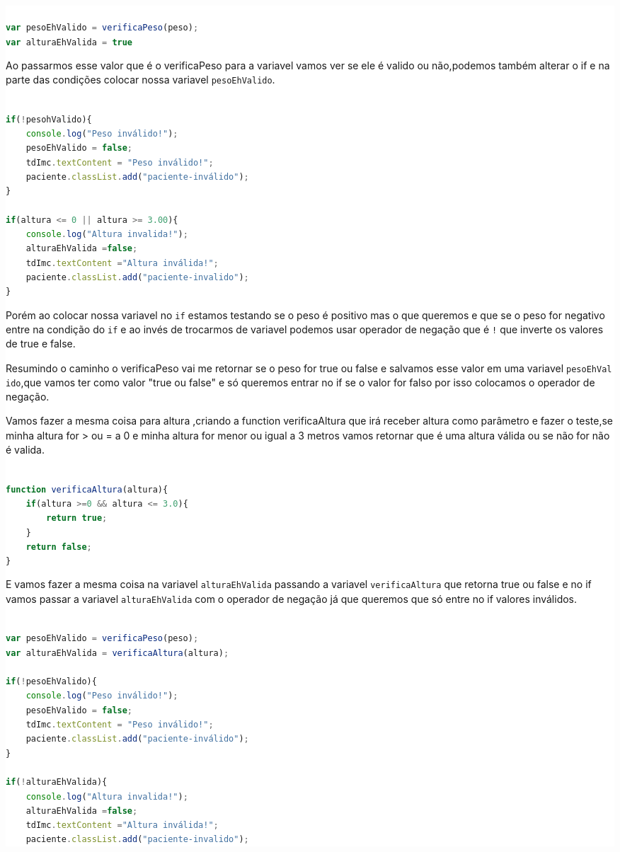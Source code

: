 ```Javascript

var pesoEhValido = verificaPeso(peso);
var alturaEhValida = true

```

Ao passarmos esse valor que é o verificaPeso para a variavel vamos ver se ele é valido ou não,podemos também alterar o if e na parte das condições colocar nossa variavel `pesoEhValido`.

```Javascript

if(!pesohValido){
    console.log("Peso inválido!");
    pesoEhValido = false;
    tdImc.textContent = "Peso inválido!";
    paciente.classList.add("paciente-inválido");
}

if(altura <= 0 || altura >= 3.00){
    console.log("Altura invalida!");
    alturaEhValida =false;
    tdImc.textContent ="Altura inválida!";
    paciente.classList.add("paciente-invalido");
}
```
Porém ao colocar nossa variavel no `if` estamos testando se o peso é positivo mas o que queremos e que se o peso for negativo entre na condição do `if` e ao invés de trocarmos de variavel podemos usar operador de negação que é `!` que inverte os valores de true e false.

Resumindo o caminho o verificaPeso vai me retornar se o peso for true ou false e salvamos esse valor em uma variavel `pesoEhValido`,que vamos ter como valor "true ou false" e só queremos entrar no if se o valor for falso por isso colocamos o operador de negação.

Vamos fazer a mesma coisa para altura ,criando a function verificaAltura que irá receber altura como parâmetro  e fazer o teste,se minha altura for > ou = a 0 e minha altura for menor ou igual a 3 metros vamos retornar que é uma altura válida ou se não for não é valida.

```Javascript

function verificaAltura(altura){
    if(altura >=0 && altura <= 3.0){
        return true;
    }
    return false;
}
``` 
E vamos fazer a mesma coisa na variavel `alturaEhValida` passando a variavel `verificaAltura` que retorna true ou false e no if vamos passar a variavel `alturaEhValida` com o operador de negação já que queremos que só entre no if valores inválidos.

```Javascript

var pesoEhValido = verificaPeso(peso);
var alturaEhValida = verificaAltura(altura);

if(!pesoEhValido){
    console.log("Peso inválido!");
    pesoEhValido = false;
    tdImc.textContent = "Peso inválido!";
    paciente.classList.add("paciente-inválido");
}

if(!alturaEhValida){
    console.log("Altura invalida!");
    alturaEhValida =false;
    tdImc.textContent ="Altura inválida!";
    paciente.classList.add("paciente-invalido");
```